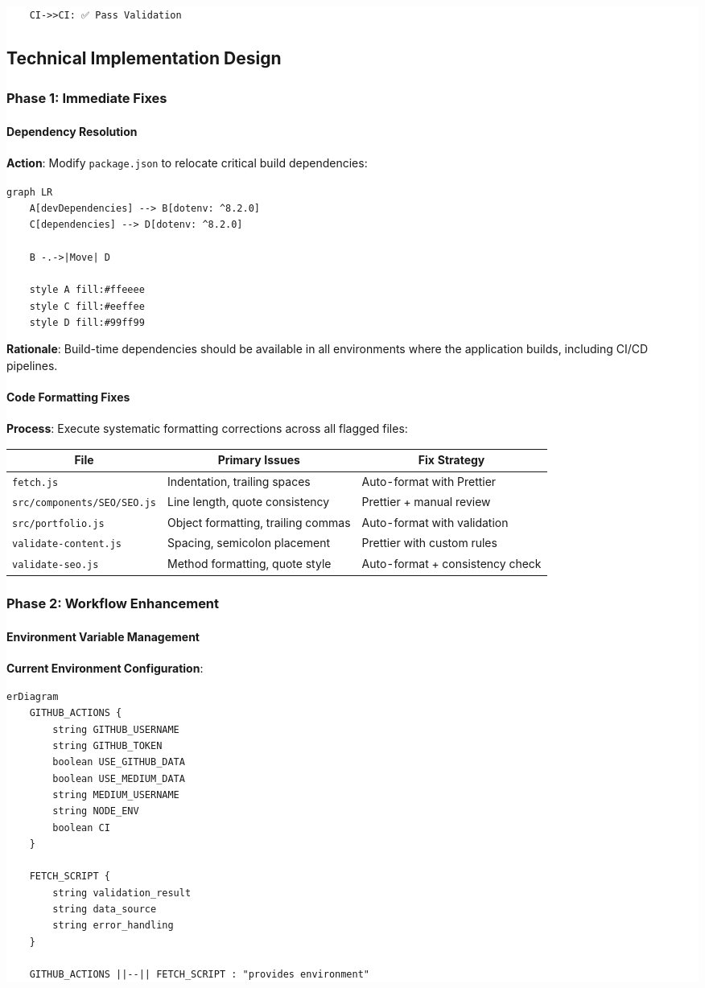 ```mermaid
    CI->>CI: ✅ Pass Validation
```

## Technical Implementation Design

### Phase 1: Immediate Fixes

#### Dependency Resolution

**Action**: Modify `package.json` to relocate critical build dependencies:

```mermaid
graph LR
    A[devDependencies] --> B[dotenv: ^8.2.0]
    C[dependencies] --> D[dotenv: ^8.2.0]
    
    B -.->|Move| D
    
    style A fill:#ffeeee
    style C fill:#eeffee
    style D fill:#99ff99
```

**Rationale**: Build-time dependencies should be available in all environments where the application builds, including CI/CD pipelines.

#### Code Formatting Fixes

**Process**: Execute systematic formatting corrections across all flagged files:

| File | Primary Issues | Fix Strategy |
|------|---------------|--------------|
| `fetch.js` | Indentation, trailing spaces | Auto-format with Prettier |
| `src/components/SEO/SEO.js` | Line length, quote consistency | Prettier + manual review |
| `src/portfolio.js` | Object formatting, trailing commas | Auto-format with validation |
| `validate-content.js` | Spacing, semicolon placement | Prettier with custom rules |
| `validate-seo.js` | Method formatting, quote style | Auto-format + consistency check |

### Phase 2: Workflow Enhancement

#### Environment Variable Management

**Current Environment Configuration**:
```mermaid
erDiagram
    GITHUB_ACTIONS {
        string GITHUB_USERNAME
        string GITHUB_TOKEN
        boolean USE_GITHUB_DATA
        boolean USE_MEDIUM_DATA
        string MEDIUM_USERNAME
        string NODE_ENV
        boolean CI
    }
    
    FETCH_SCRIPT {
        string validation_result
        string data_source
        string error_handling
    }
    
    GITHUB_ACTIONS ||--|| FETCH_SCRIPT : "provides environment"
```